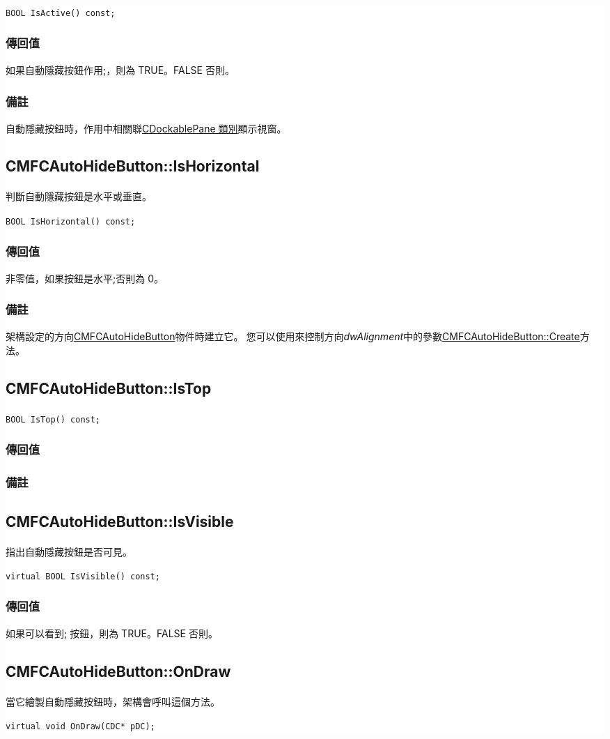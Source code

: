 ```  
BOOL IsActive() const;  
```  
  
### <a name="return-value"></a>傳回值  
 如果自動隱藏按鈕作用;，則為 TRUE。FALSE 否則。  
  
### <a name="remarks"></a>備註  
 自動隱藏按鈕時，作用中相關聯[CDockablePane 類別](../../mfc/reference/cdockablepane-class.md)顯示視窗。  
  
##  <a name="ishorizontal"></a>  CMFCAutoHideButton::IsHorizontal  
 判斷自動隱藏按鈕是水平或垂直。  
  
```  
BOOL IsHorizontal() const;  
```  
  
### <a name="return-value"></a>傳回值  
 非零值，如果按鈕是水平;否則為 0。  
  
### <a name="remarks"></a>備註  
 架構設定的方向[CMFCAutoHideButton](../../mfc/reference/cmfcautohidebutton-class.md)物件時建立它。  您可以使用來控制方向*dwAlignment*中的參數[CMFCAutoHideButton::Create](#create)方法。  
  
##  <a name="istop"></a>  CMFCAutoHideButton::IsTop  

  
```  
BOOL IsTop() const;  
```  
  
### <a name="return-value"></a>傳回值  
  
### <a name="remarks"></a>備註  
  
##  <a name="isvisible"></a>  CMFCAutoHideButton::IsVisible  
 指出自動隱藏按鈕是否可見。  
  
```  
virtual BOOL IsVisible() const;  
```  
  
### <a name="return-value"></a>傳回值  
 如果可以看到; 按鈕，則為 TRUE。FALSE 否則。  
  
##  <a name="ondraw"></a>  CMFCAutoHideButton::OnDraw  
 當它繪製自動隱藏按鈕時，架構會呼叫這個方法。  
  
```  
virtual void OnDraw(CDC* pDC);
```  
  